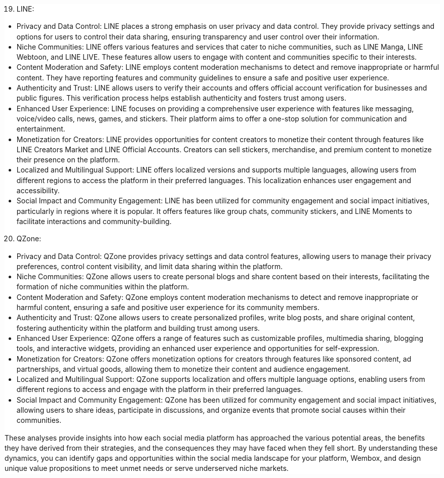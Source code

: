 19. LINE:

- Privacy and Data Control: LINE places a strong emphasis on user privacy and data control. They provide privacy settings and options for users to control their data sharing, ensuring transparency and user control over their information.
- Niche Communities: LINE offers various features and services that cater to niche communities, such as LINE Manga, LINE Webtoon, and LINE LIVE. These features allow users to engage with content and communities specific to their interests.
- Content Moderation and Safety: LINE employs content moderation mechanisms to detect and remove inappropriate or harmful content. They have reporting features and community guidelines to ensure a safe and positive user experience.
- Authenticity and Trust: LINE allows users to verify their accounts and offers official account verification for businesses and public figures. This verification process helps establish authenticity and fosters trust among users.
- Enhanced User Experience: LINE focuses on providing a comprehensive user experience with features like messaging, voice/video calls, news, games, and stickers. Their platform aims to offer a one-stop solution for communication and entertainment.
- Monetization for Creators: LINE provides opportunities for content creators to monetize their content through features like LINE Creators Market and LINE Official Accounts. Creators can sell stickers, merchandise, and premium content to monetize their presence on the platform.
- Localized and Multilingual Support: LINE offers localized versions and supports multiple languages, allowing users from different regions to access the platform in their preferred languages. This localization enhances user engagement and accessibility.
- Social Impact and Community Engagement: LINE has been utilized for community engagement and social impact initiatives, particularly in regions where it is popular. It offers features like group chats, community stickers, and LINE Moments to facilitate interactions and community-building.

20. QZone:

- Privacy and Data Control: QZone provides privacy settings and data control features, allowing users to manage their privacy preferences, control content visibility, and limit data sharing within the platform.
- Niche Communities: QZone allows users to create personal blogs and share content based on their interests, facilitating the formation of niche communities within the platform.
- Content Moderation and Safety: QZone employs content moderation mechanisms to detect and remove inappropriate or harmful content, ensuring a safe and positive user experience for its community members.
- Authenticity and Trust: QZone allows users to create personalized profiles, write blog posts, and share original content, fostering authenticity within the platform and building trust among users.
- Enhanced User Experience: QZone offers a range of features such as customizable profiles, multimedia sharing, blogging tools, and interactive widgets, providing an enhanced user experience and opportunities for self-expression.
- Monetization for Creators: QZone offers monetization options for creators through features like sponsored content, ad partnerships, and virtual goods, allowing them to monetize their content and audience engagement.
- Localized and Multilingual Support: QZone supports localization and offers multiple language options, enabling users from different regions to access and engage with the platform in their preferred languages.
- Social Impact and Community Engagement: QZone has been utilized for community engagement and social impact initiatives, allowing users to share ideas, participate in discussions, and organize events that promote social causes within their communities.

These analyses provide insights into how each social media platform has approached the various potential areas, the benefits they have derived from their strategies, and the consequences they may have faced when they fell short. By understanding these dynamics, you can identify gaps and opportunities within the social media landscape for your platform, Wembox, and design unique value propositions to meet unmet needs or serve underserved niche markets.
